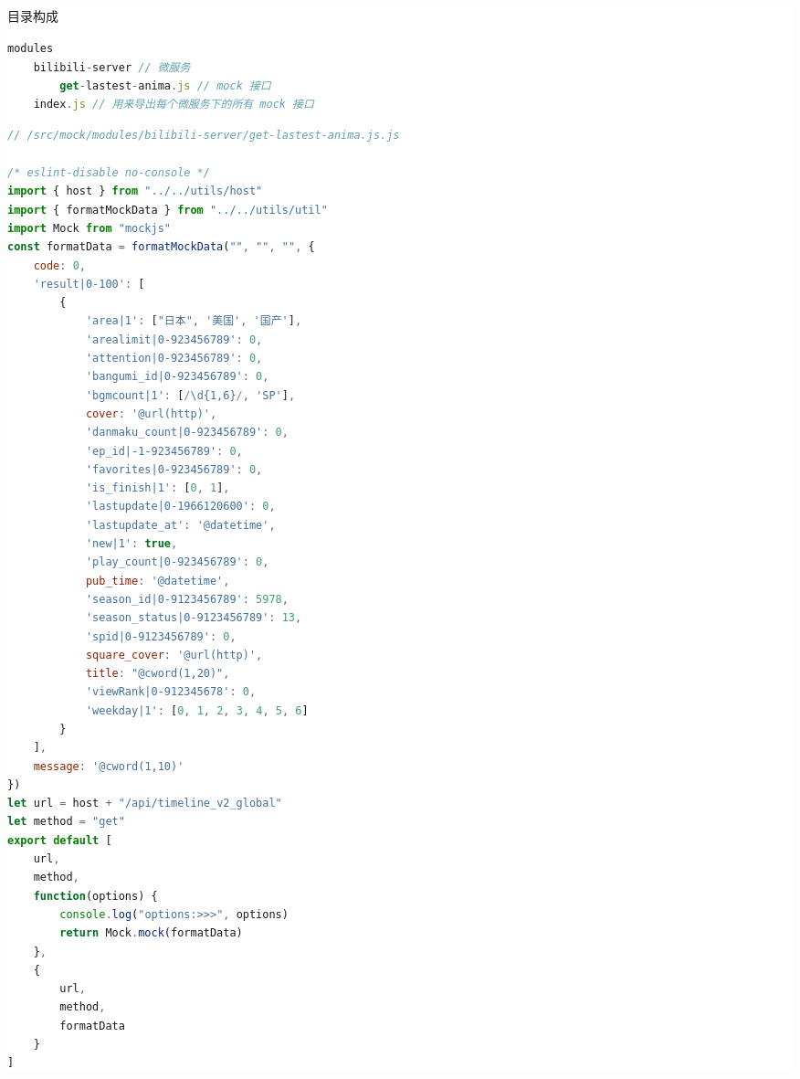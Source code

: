 目录构成
```javascript
modules
    bilibili-server // 微服务
        get-lastest-anima.js // mock 接口
    index.js // 用来导出每个微服务下的所有 mock 接口
```
```javascript
// /src/mock/modules/bilibili-server/get-lastest-anima.js.js

/* eslint-disable no-console */
import { host } from "../../utils/host"
import { formatMockData } from "../../utils/util"
import Mock from "mockjs"
const formatData = formatMockData("", "", "", {
    code: 0,
    'result|0-100': [
        {
            'area|1': ["日本", '美国', '国产'],
            'arealimit|0-923456789': 0,
            'attention|0-923456789': 0,
            'bangumi_id|0-923456789': 0,
            'bgmcount|1': [/\d{1,6}/, 'SP'],
            cover: '@url(http)',
            'danmaku_count|0-923456789': 0,
            'ep_id|-1-923456789': 0,
            'favorites|0-923456789': 0,
            'is_finish|1': [0, 1],
            'lastupdate|0-1966120600': 0,
            'lastupdate_at': '@datetime',
            'new|1': true,
            'play_count|0-923456789': 0,
            pub_time: '@datetime',
            'season_id|0-9123456789': 5978,
            'season_status|0-9123456789': 13,
            'spid|0-9123456789': 0,
            square_cover: '@url(http)',
            title: "@cword(1,20)",
            'viewRank|0-912345678': 0,
            'weekday|1': [0, 1, 2, 3, 4, 5, 6]
        }
    ],
    message: '@cword(1,10)'
})
let url = host + "/api/timeline_v2_global"
let method = "get"
export default [
    url,
    method,
    function(options) {
        console.log("options:>>>", options)
        return Mock.mock(formatData)
    },
    {
        url,
        method,
        formatData
    }
]

```
